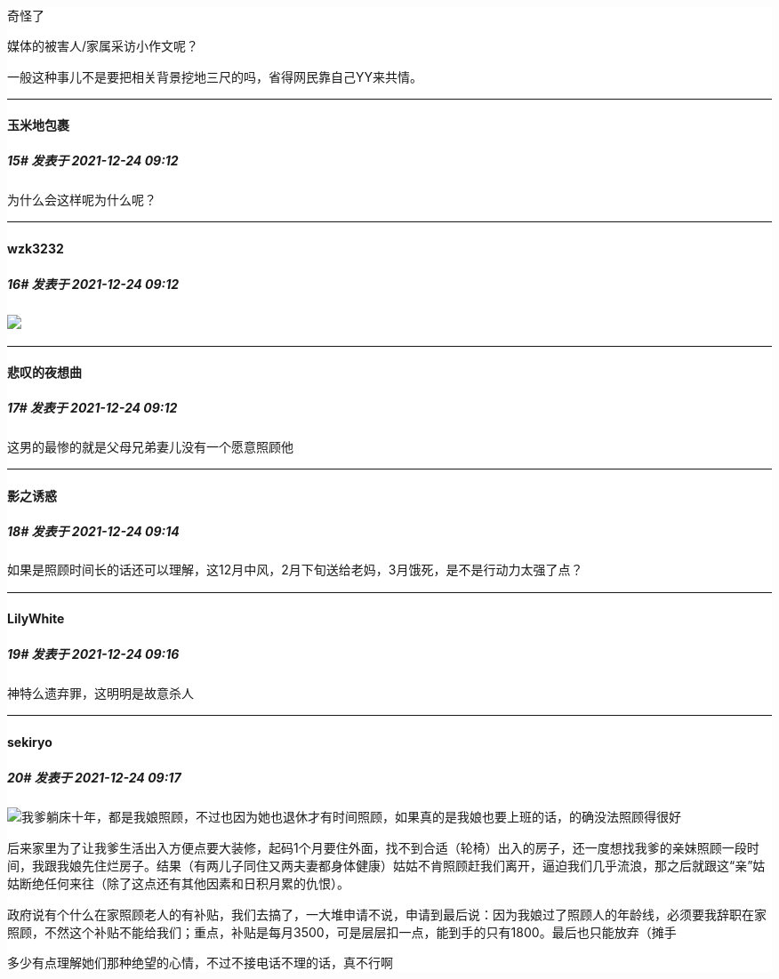 奇怪了

媒体的被害人/家属采访小作文呢？

一般这种事儿不是要把相关背景挖地三尺的吗，省得网民靠自己YY来共情。

*****

####  玉米地包裹  
##### 15#       发表于 2021-12-24 09:12

为什么会这样呢为什么呢？

*****

####  wzk3232  
##### 16#       发表于 2021-12-24 09:12

<img src="https://static.saraba1st.com/image/smiley/carton2017/096.gif" referrerpolicy="no-referrer">

*****

####  悲叹的夜想曲  
##### 17#       发表于 2021-12-24 09:12

这男的最惨的就是父母兄弟妻儿没有一个愿意照顾他

*****

####  影之诱惑  
##### 18#       发表于 2021-12-24 09:14

如果是照顾时间长的话还可以理解，这12月中风，2月下旬送给老妈，3月饿死，是不是行动力太强了点？

*****

####  LilyWhite  
##### 19#       发表于 2021-12-24 09:16

神特么遗弃罪，这明明是故意杀人

*****

####  sekiryo  
##### 20#       发表于 2021-12-24 09:17

<img src="https://static.saraba1st.com/image/smiley/face2017/001.png" referrerpolicy="no-referrer">我爹躺床十年，都是我娘照顾，不过也因为她也退休才有时间照顾，如果真的是我娘也要上班的话，的确没法照顾得很好

后来家里为了让我爹生活出入方便点要大装修，起码1个月要住外面，找不到合适（轮椅）出入的房子，还一度想找我爹的亲妹照顾一段时间，我跟我娘先住烂房子。结果（有两儿子同住又两夫妻都身体健康）姑姑不肯照顾赶我们离开，逼迫我们几乎流浪，那之后就跟这“亲”姑姑断绝任何来往（除了这点还有其他因素和日积月累的仇恨）。

政府说有个什么在家照顾老人的有补贴，我们去搞了，一大堆申请不说，申请到最后说：因为我娘过了照顾人的年龄线，必须要我辞职在家照顾，不然这个补贴不能给我们；重点，补贴是每月3500，可是层层扣一点，能到手的只有1800。最后也只能放弃（摊手

多少有点理解她们那种绝望的心情，不过不接电话不理的话，真不行啊
